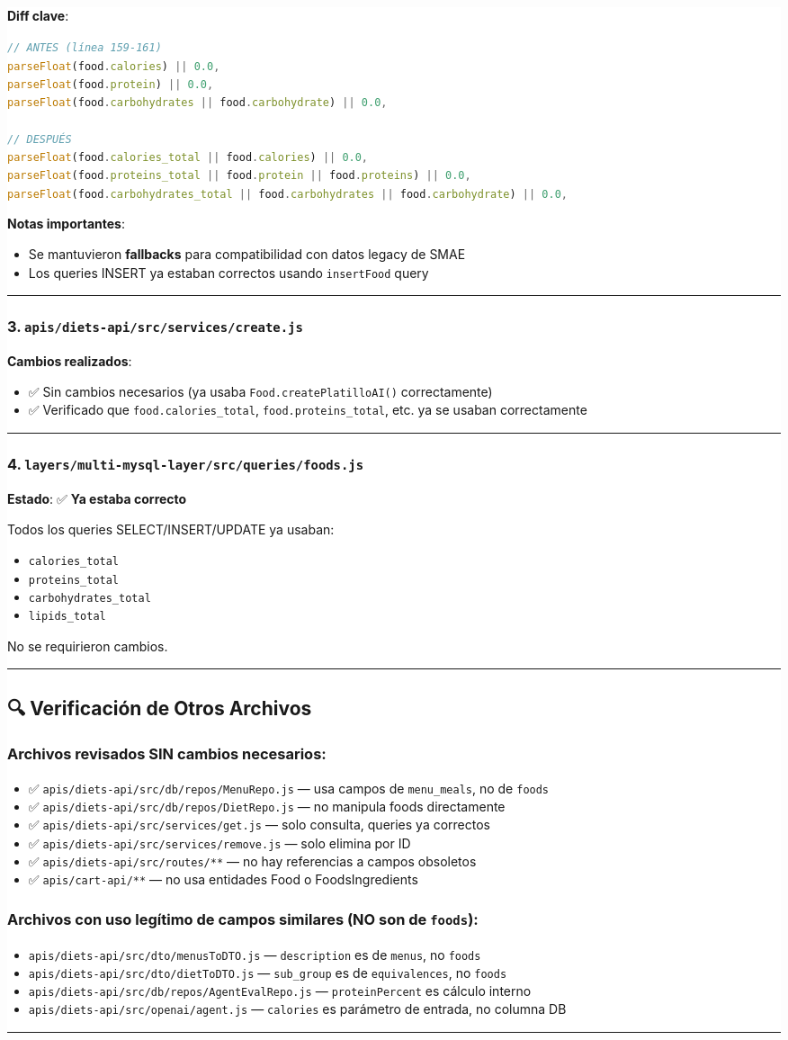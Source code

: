 **Diff clave**:
```javascript
// ANTES (línea 159-161)
parseFloat(food.calories) || 0.0,
parseFloat(food.protein) || 0.0,
parseFloat(food.carbohydrates || food.carbohydrate) || 0.0,

// DESPUÉS
parseFloat(food.calories_total || food.calories) || 0.0,
parseFloat(food.proteins_total || food.protein || food.proteins) || 0.0,
parseFloat(food.carbohydrates_total || food.carbohydrates || food.carbohydrate) || 0.0,
```

**Notas importantes**:
- Se mantuvieron **fallbacks** para compatibilidad con datos legacy de SMAE
- Los queries INSERT ya estaban correctos usando `insertFood` query

---

### 3. **`apis/diets-api/src/services/create.js`**

**Cambios realizados**:
- ✅ Sin cambios necesarios (ya usaba `Food.createPlatilloAI()` correctamente)
- ✅ Verificado que `food.calories_total`, `food.proteins_total`, etc. ya se usaban correctamente

---

### 4. **`layers/multi-mysql-layer/src/queries/foods.js`**

**Estado**: ✅ **Ya estaba correcto**

Todos los queries SELECT/INSERT/UPDATE ya usaban:
- `calories_total`
- `proteins_total`
- `carbohydrates_total`
- `lipids_total`

No se requirieron cambios.

---

## 🔍 Verificación de Otros Archivos

### Archivos revisados SIN cambios necesarios:
- ✅ `apis/diets-api/src/db/repos/MenuRepo.js` — usa campos de `menu_meals`, no de `foods`
- ✅ `apis/diets-api/src/db/repos/DietRepo.js` — no manipula foods directamente
- ✅ `apis/diets-api/src/services/get.js` — solo consulta, queries ya correctos
- ✅ `apis/diets-api/src/services/remove.js` — solo elimina por ID
- ✅ `apis/diets-api/src/routes/**` — no hay referencias a campos obsoletos
- ✅ `apis/cart-api/**` — no usa entidades Food o FoodsIngredients

### Archivos con uso legítimo de campos similares (NO son de `foods`):
- `apis/diets-api/src/dto/menusToDTO.js` — `description` es de `menus`, no `foods`
- `apis/diets-api/src/dto/dietToDTO.js` — `sub_group` es de `equivalences`, no `foods`
- `apis/diets-api/src/db/repos/AgentEvalRepo.js` — `proteinPercent` es cálculo interno
- `apis/diets-api/src/openai/agent.js` — `calories` es parámetro de entrada, no columna DB

---
